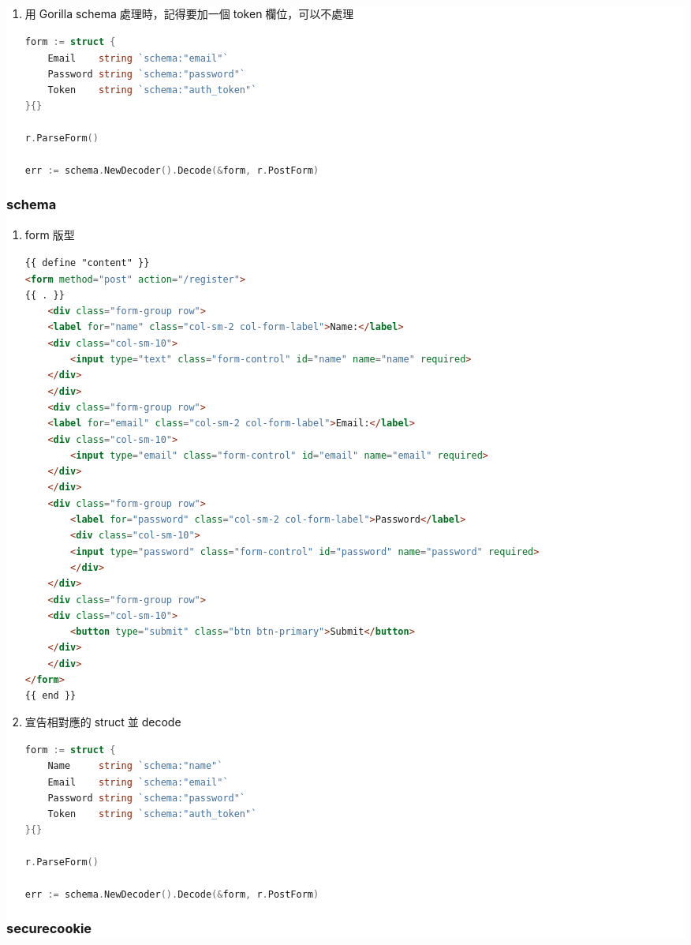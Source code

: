   
1. 用 Gorilla schema 處理時，記得要加一個 token 欄位，可以不處理
  
    ```go
    form := struct {
        Email    string `schema:"email"`
        Password string `schema:"password"`
        Token    string `schema:"auth_token"`
    }{}
  
    r.ParseForm()
  
    err := schema.NewDecoder().Decode(&form, r.PostForm)
    ```
  
### schema
  
  
1. form 版型
  
    ```html
    {{ define "content" }}
    <form method="post" action="/register">
    {{ . }}
        <div class="form-group row">
        <label for="name" class="col-sm-2 col-form-label">Name:</label>
        <div class="col-sm-10">
            <input type="text" class="form-control" id="name" name="name" required>
        </div>
        </div>
        <div class="form-group row">
        <label for="email" class="col-sm-2 col-form-label">Email:</label>
        <div class="col-sm-10">
            <input type="email" class="form-control" id="email" name="email" required>
        </div>
        </div>
        <div class="form-group row">
            <label for="password" class="col-sm-2 col-form-label">Password</label>
            <div class="col-sm-10">
            <input type="password" class="form-control" id="password" name="password" required>
            </div>
        </div>
        <div class="form-group row">
        <div class="col-sm-10">
            <button type="submit" class="btn btn-primary">Submit</button>
        </div>
        </div>
    </form>
    {{ end }}
    ```
  
1. 宣告相對應的 struct 並 decode
  
    ```go
    form := struct {
        Name     string `schema:"name"`
        Email    string `schema:"email"`
        Password string `schema:"password"`
        Token    string `schema:"auth_token"`
    }{}
  
    r.ParseForm()
  
    err := schema.NewDecoder().Decode(&form, r.PostForm)
    ```
  
### securecookie
  
  